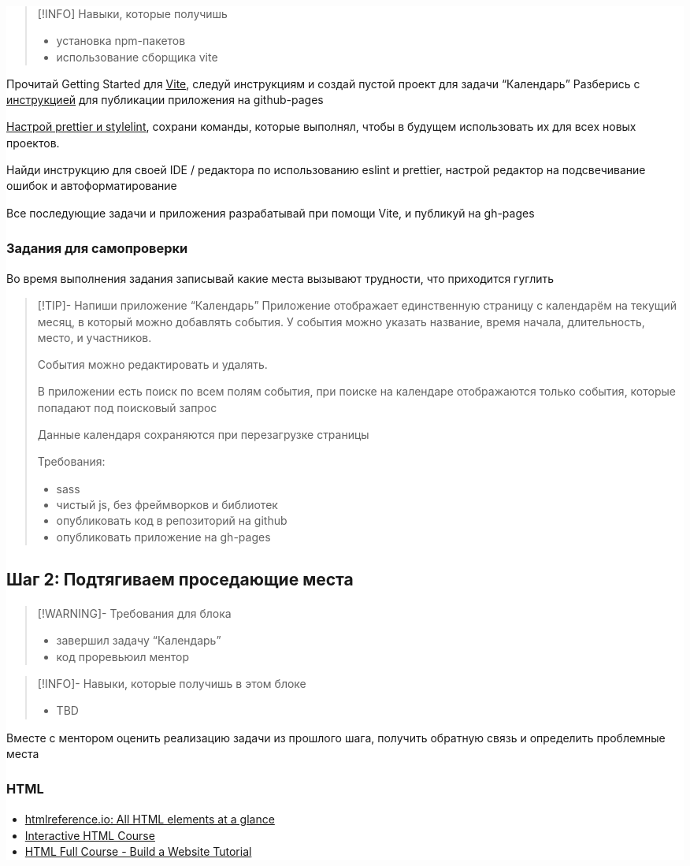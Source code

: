 > [!INFO] Навыки, которые получишь
> - установка npm-пакетов
> - использование сборщика vite

Прочитай Getting Started для [Vite](https://vitejs.dev/guide/), следуй инструкциям и создай пустой проект для задачи “Календарь”
Разберись с [инструкцией](https://vitejs.dev/guide/static-deploy.html) для публикации приложения на github-pages

[Настрой prettier и stylelint](https://dev.to/andrewbaisden/how-to-use-eslint-and-prettier-for-code-analysis-and-formatting-1b4g), сохрани команды, которые выполнял, чтобы в будущем использовать их для всех новых проектов.

Найди инструкцию для своей IDE / редактора по использованию eslint и prettier, настрой редактор на подсвечивание ошибок и автоформатирование

Все последующие задачи и приложения разрабатывай при помощи Vite, и публикуй на gh-pages

### Задания для самопроверки
Во время выполнения задания записывай какие места вызывают трудности, что приходится гуглить

> [!TIP]- Напиши приложение “Календарь”
> Приложение отображает единственную страницу с календарём на текущий месяц, в который можно добавлять события. У события можно указать название, время начала, длительность, место, и участников.
> 
> События можно редактировать и удалять. 
> 
> В приложении есть поиск по всем полям события, при поиске на календаре отображаются только события, которые попадают под поисковый запрос
> 
> Данные календаря сохраняются при перезагрузке страницы
> 
> Требования:
> - sass
> - чистый js, без фреймворков и библиотек
> - опубликовать код в репозиторий на github
> - опубликовать приложение на gh-pages


## Шаг 2: Подтягиваем проседающие места

> [!WARNING]- Требования для блока
> - завершил задачу “Календарь”
> - код проревьюил ментор

> [!INFO]- Навыки, которые получишь в этом блоке
> - TBD

Вместе с ментором оценить реализацию задачи из прошлого шага, получить обратную связь и определить проблемные места

### HTML
-   [htmlreference.io: All HTML elements at a glance](https://htmlreference.io/)
-   [Interactive HTML Course](https://github.com/denysdovhan/learnyouhtml)
-   [HTML Full Course - Build a Website Tutorial](https://www.youtube.com/watch?v=pQN-pnXPaVg)
